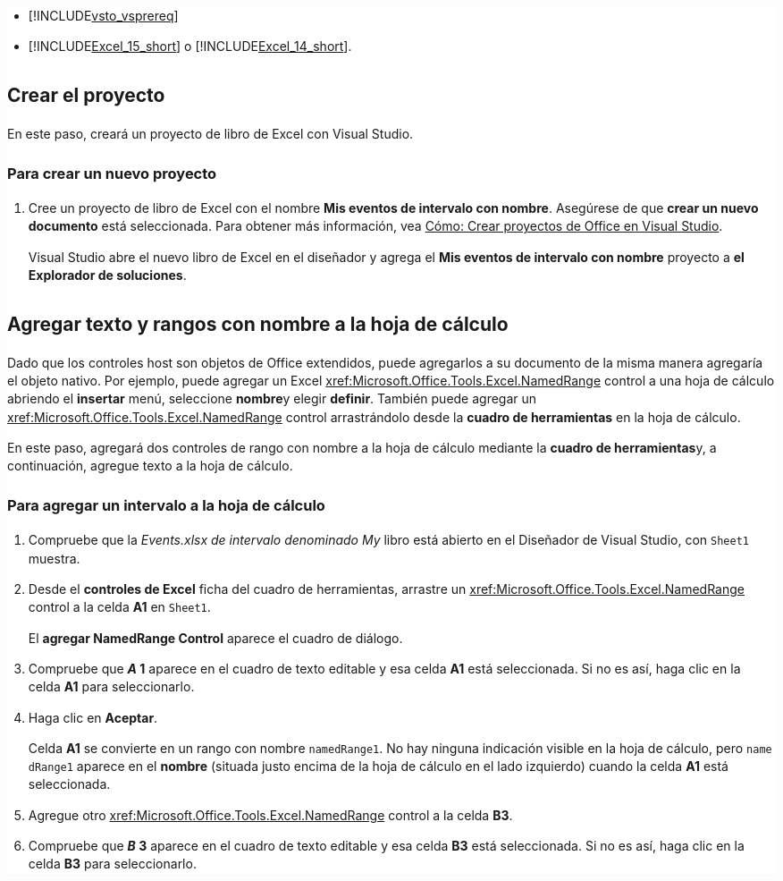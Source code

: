 - [!INCLUDE[vsto_vsprereq](../vsto/includes/vsto-vsprereq-md.md)]

- [!INCLUDE[Excel_15_short](../vsto/includes/excel-15-short-md.md)] o [!INCLUDE[Excel_14_short](../vsto/includes/excel-14-short-md.md)].

## <a name="create-the-project"></a>Crear el proyecto
 En este paso, creará un proyecto de libro de Excel con Visual Studio.

### <a name="to-create-a-new-project"></a>Para crear un nuevo proyecto

1. Cree un proyecto de libro de Excel con el nombre **Mis eventos de intervalo con nombre**. Asegúrese de que **crear un nuevo documento** está seleccionada. Para obtener más información, vea [Cómo: Crear proyectos de Office en Visual Studio](../vsto/how-to-create-office-projects-in-visual-studio.md).

     Visual Studio abre el nuevo libro de Excel en el diseñador y agrega el **Mis eventos de intervalo con nombre** proyecto a **el Explorador de soluciones**.

## <a name="add-text-and-named-ranges-to-the-worksheet"></a>Agregar texto y rangos con nombre a la hoja de cálculo
 Dado que los controles host son objetos de Office extendidos, puede agregarlos a su documento de la misma manera agregaría el objeto nativo. Por ejemplo, puede agregar un Excel <xref:Microsoft.Office.Tools.Excel.NamedRange> control a una hoja de cálculo abriendo el **insertar** menú, seleccione **nombre**y elegir **definir**. También puede agregar un <xref:Microsoft.Office.Tools.Excel.NamedRange> control arrastrándolo desde la **cuadro de herramientas** en la hoja de cálculo.

 En este paso, agregará dos controles de rango con nombre a la hoja de cálculo mediante la **cuadro de herramientas**y, a continuación, agregue texto a la hoja de cálculo.

### <a name="to-add-a-range-to-your-worksheet"></a>Para agregar un intervalo a la hoja de cálculo

1. Compruebe que la *Events.xlsx de intervalo denominado My* libro está abierto en el Diseñador de Visual Studio, con `Sheet1` muestra.

2. Desde el **controles de Excel** ficha del cuadro de herramientas, arrastre un <xref:Microsoft.Office.Tools.Excel.NamedRange> control a la celda **A1** en `Sheet1`.

     El **agregar NamedRange Control** aparece el cuadro de diálogo.

3. Compruebe que **$A$ 1** aparece en el cuadro de texto editable y esa celda **A1** está seleccionada. Si no es así, haga clic en la celda **A1** para seleccionarlo.

4. Haga clic en **Aceptar**.

     Celda **A1** se convierte en un rango con nombre `namedRange1`. No hay ninguna indicación visible en la hoja de cálculo, pero `namedRange1` aparece en el **nombre** (situada justo encima de la hoja de cálculo en el lado izquierdo) cuando la celda **A1** está seleccionada.

5. Agregue otro <xref:Microsoft.Office.Tools.Excel.NamedRange> control a la celda **B3**.

6. Compruebe que **$B$ 3** aparece en el cuadro de texto editable y esa celda **B3** está seleccionada. Si no es así, haga clic en la celda **B3** para seleccionarlo.
